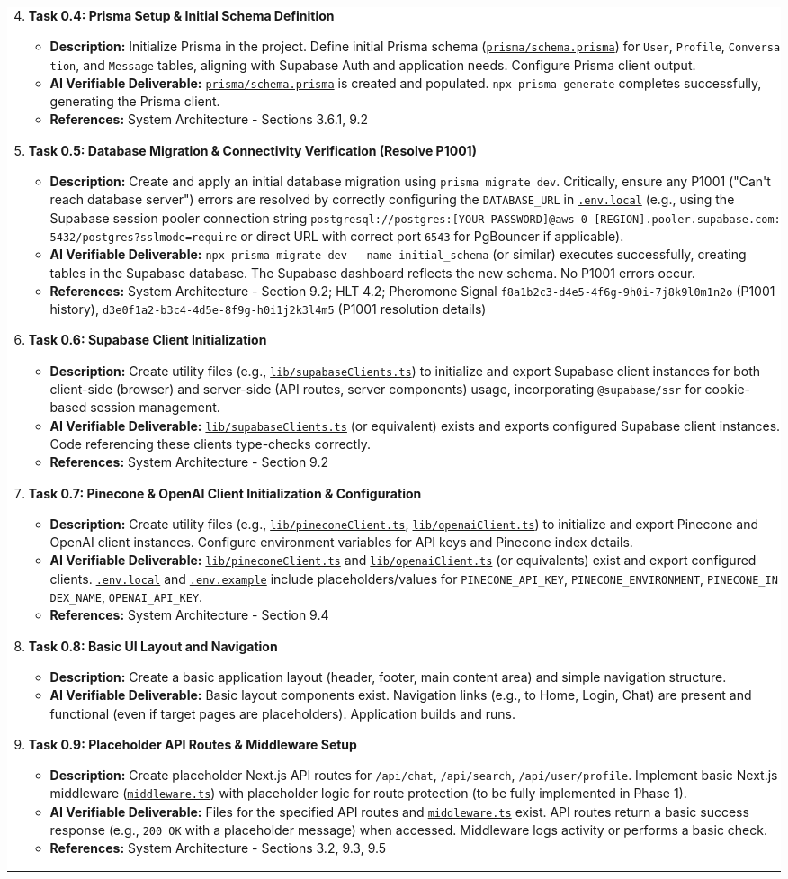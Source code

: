 4.  **Task 0.4: Prisma Setup & Initial Schema Definition**
    *   **Description:** Initialize Prisma in the project. Define initial Prisma schema ([`prisma/schema.prisma`](prisma/schema.prisma)) for `User`, `Profile`, `Conversation`, and `Message` tables, aligning with Supabase Auth and application needs. Configure Prisma client output.
    *   **AI Verifiable Deliverable:** [`prisma/schema.prisma`](prisma/schema.prisma) is created and populated. `npx prisma generate` completes successfully, generating the Prisma client.
    *   **References:** System Architecture - Sections 3.6.1, 9.2

5.  **Task 0.5: Database Migration & Connectivity Verification (Resolve P1001)**
    *   **Description:** Create and apply an initial database migration using `prisma migrate dev`. Critically, ensure any P1001 ("Can't reach database server") errors are resolved by correctly configuring the `DATABASE_URL` in [`.env.local`](.env.local) (e.g., using the Supabase session pooler connection string `postgresql://postgres:[YOUR-PASSWORD]@aws-0-[REGION].pooler.supabase.com:5432/postgres?sslmode=require` or direct URL with correct port `6543` for PgBouncer if applicable).
    *   **AI Verifiable Deliverable:** `npx prisma migrate dev --name initial_schema` (or similar) executes successfully, creating tables in the Supabase database. The Supabase dashboard reflects the new schema. No P1001 errors occur.
    *   **References:** System Architecture - Section 9.2; HLT 4.2; Pheromone Signal `f8a1b2c3-d4e5-4f6g-9h0i-7j8k9l0m1n2o` (P1001 history), `d3e0f1a2-b3c4-4d5e-8f9g-h0i1j2k3l4m5` (P1001 resolution details)

6.  **Task 0.6: Supabase Client Initialization**
    *   **Description:** Create utility files (e.g., [`lib/supabaseClients.ts`](lib/supabaseClients.ts)) to initialize and export Supabase client instances for both client-side (browser) and server-side (API routes, server components) usage, incorporating `@supabase/ssr` for cookie-based session management.
    *   **AI Verifiable Deliverable:** [`lib/supabaseClients.ts`](lib/supabaseClients.ts) (or equivalent) exists and exports configured Supabase client instances. Code referencing these clients type-checks correctly.
    *   **References:** System Architecture - Section 9.2

7.  **Task 0.7: Pinecone & OpenAI Client Initialization & Configuration**
    *   **Description:** Create utility files (e.g., [`lib/pineconeClient.ts`](lib/pineconeClient.ts), [`lib/openaiClient.ts`](lib/openaiClient.ts)) to initialize and export Pinecone and OpenAI client instances. Configure environment variables for API keys and Pinecone index details.
    *   **AI Verifiable Deliverable:** [`lib/pineconeClient.ts`](lib/pineconeClient.ts) and [`lib/openaiClient.ts`](lib/openaiClient.ts) (or equivalents) exist and export configured clients. [`.env.local`](.env.local) and [`.env.example`](.env.example) include placeholders/values for `PINECONE_API_KEY`, `PINECONE_ENVIRONMENT`, `PINECONE_INDEX_NAME`, `OPENAI_API_KEY`.
    *   **References:** System Architecture - Section 9.4

8.  **Task 0.8: Basic UI Layout and Navigation**
    *   **Description:** Create a basic application layout (header, footer, main content area) and simple navigation structure.
    *   **AI Verifiable Deliverable:** Basic layout components exist. Navigation links (e.g., to Home, Login, Chat) are present and functional (even if target pages are placeholders). Application builds and runs.

9.  **Task 0.9: Placeholder API Routes & Middleware Setup**
    *   **Description:** Create placeholder Next.js API routes for `/api/chat`, `/api/search`, `/api/user/profile`. Implement basic Next.js middleware ([`middleware.ts`](middleware.ts)) with placeholder logic for route protection (to be fully implemented in Phase 1).
    *   **AI Verifiable Deliverable:** Files for the specified API routes and [`middleware.ts`](middleware.ts) exist. API routes return a basic success response (e.g., `200 OK` with a placeholder message) when accessed. Middleware logs activity or performs a basic check.
    *   **References:** System Architecture - Sections 3.2, 9.3, 9.5

---